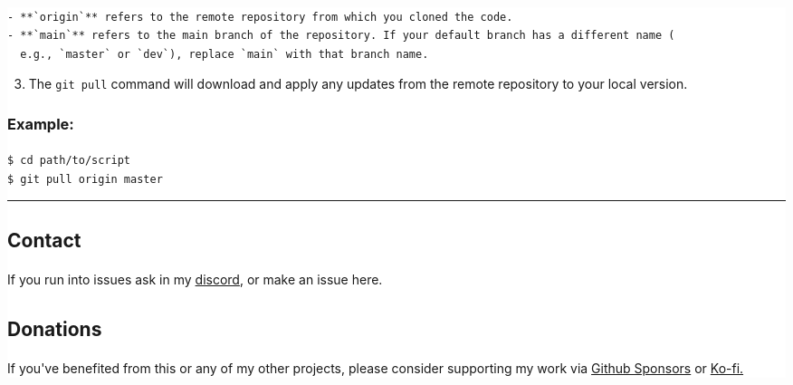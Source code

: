     - **`origin`** refers to the remote repository from which you cloned the code.
    - **`main`** refers to the main branch of the repository. If your default branch has a different name (
      e.g., `master` or `dev`), replace `main` with that branch name.

3. The `git pull` command will download and apply any updates from the remote repository to your local version.

### Example:

```bash
$ cd path/to/script
$ git pull origin master
```

---

## Contact

If you run into issues ask in my [discord](https://discord.gg/yP8Qse6bb8), or make an issue here.

## Donations

If you've benefited from this or any of my other projects, please consider supporting my work
via [Github Sponsors](https://github.com/sponsors/bpwhelan) or [Ko-fi.](https://ko-fi.com/beangate)
